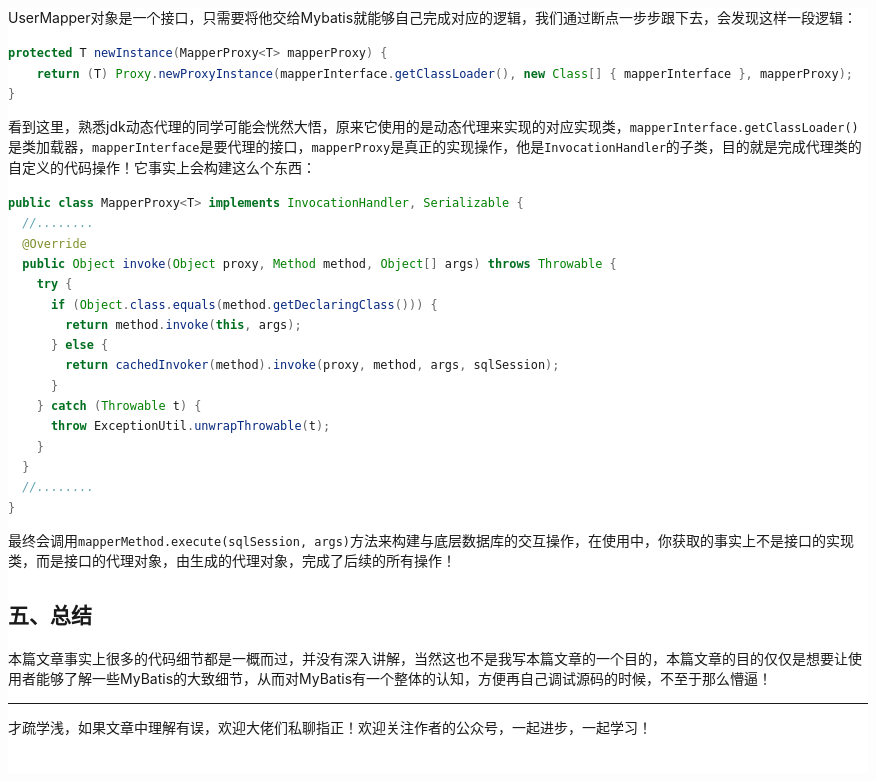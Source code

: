 UserMapper对象是一个接口，只需要将他交给Mybatis就能够自己完成对应的逻辑，我们通过断点一步步跟下去，会发现这样一段逻辑：

```java
protected T newInstance(MapperProxy<T> mapperProxy) {
    return (T) Proxy.newProxyInstance(mapperInterface.getClassLoader(), new Class[] { mapperInterface }, mapperProxy);
}
```

看到这里，熟悉jdk动态代理的同学可能会恍然大悟，原来它使用的是动态代理来实现的对应实现类，`mapperInterface.getClassLoader()`是类加载器，`mapperInterface`是要代理的接口，`mapperProxy`是真正的实现操作，他是`InvocationHandler`的子类，目的就是完成代理类的自定义的代码操作！它事实上会构建这么个东西：

```java
public class MapperProxy<T> implements InvocationHandler, Serializable {  
  //........
  @Override
  public Object invoke(Object proxy, Method method, Object[] args) throws Throwable {
    try {
      if (Object.class.equals(method.getDeclaringClass())) {
        return method.invoke(this, args);
      } else {
        return cachedInvoker(method).invoke(proxy, method, args, sqlSession);
      }
    } catch (Throwable t) {
      throw ExceptionUtil.unwrapThrowable(t);
    }
  }
  //........
}
```

最终会调用`mapperMethod.execute(sqlSession, args)`方法来构建与底层数据库的交互操作，在使用中，你获取的事实上不是接口的实现类，而是接口的代理对象，由生成的代理对象，完成了后续的所有操作！

## 五、总结

本篇文章事实上很多的代码细节都是一概而过，并没有深入讲解，当然这也不是我写本篇文章的一个目的，本篇文章的目的仅仅是想要让使用者能够了解一些MyBatis的大致细节，从而对MyBatis有一个整体的认知，方便再自己调试源码的时候，不至于那么懵逼！





-----------------------------------------

才疏学浅，如果文章中理解有误，欢迎大佬们私聊指正！欢迎关注作者的公众号，一起进步，一起学习！

![<u></u>](http://images.huangfusuper.cn/typora/宣传图)